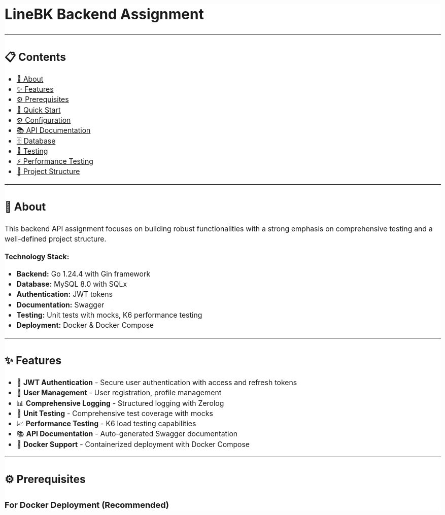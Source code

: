 # LineBK Backend Assignment

---

## 📋 Contents

- [📖 About](#-about)
- [✨ Features](#-features)
- [⚙️ Prerequisites](#️-prerequisites)
- [🚀 Quick Start](#-quick-start)
- [⚙️ Configuration](#️-configuration)
- [📚 API Documentation](#-api-documentation)
- [🗄️ Database](#️-database)
- [🧪 Testing](#-testing)
- [⚡ Performance Testing](#-performance-testing)
- [📁 Project Structure](#-project-structure)

---

## 📖 About

This backend API assignment focuses on building robust functionalities with a strong emphasis on comprehensive testing and a well-defined project structure.

**Technology Stack:**

- **Backend:** Go 1.24.4 with Gin framework
- **Database:** MySQL 8.0 with SQLx
- **Authentication:** JWT tokens
- **Documentation:** Swagger
- **Testing:** Unit tests with mocks, K6 performance testing
- **Deployment:** Docker & Docker Compose

---

## ✨ Features

- 🔐 **JWT Authentication** - Secure user authentication with access and refresh tokens
- 👤 **User Management** - User registration, profile management
- 📊 **Comprehensive Logging** - Structured logging with Zerolog
- 🧪 **Unit Testing** - Comprehensive test coverage with mocks
- 📈 **Performance Testing** - K6 load testing capabilities
- 📚 **API Documentation** - Auto-generated Swagger documentation
- 🐳 **Docker Support** - Containerized deployment with Docker Compose

---

## ⚙️ Prerequisites

### For Docker Deployment (Recommended)
